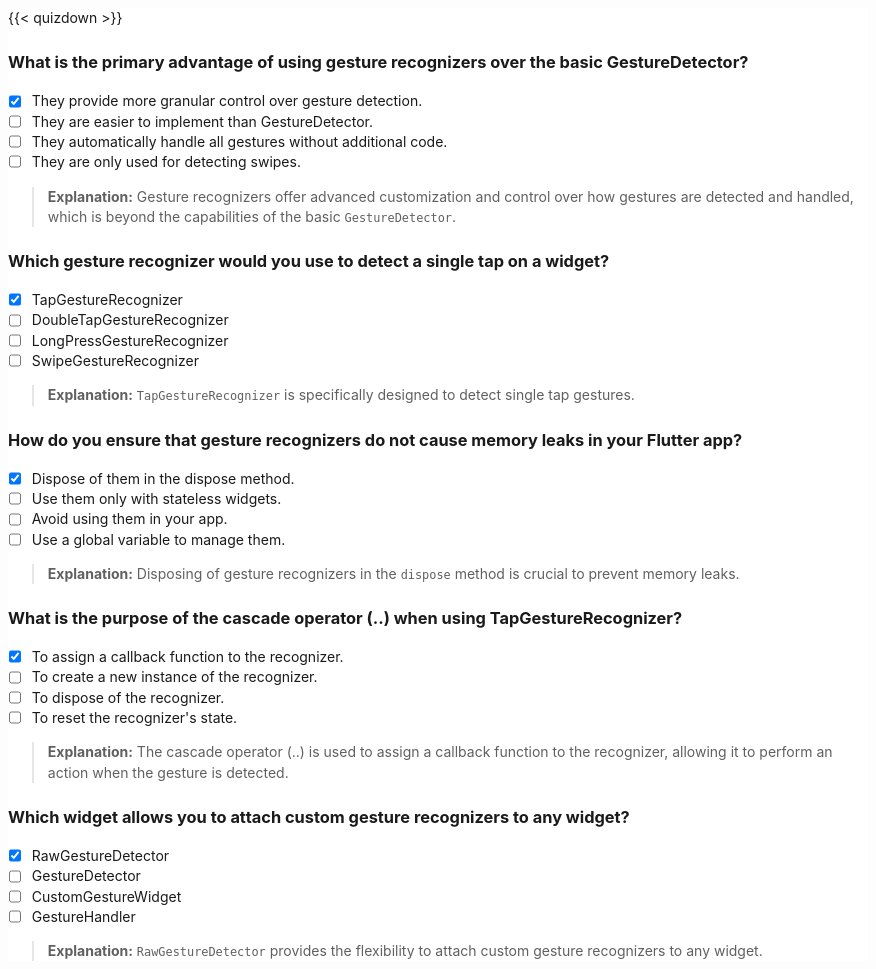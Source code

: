{{< quizdown >}}

### What is the primary advantage of using gesture recognizers over the basic GestureDetector?

- [x] They provide more granular control over gesture detection.
- [ ] They are easier to implement than GestureDetector.
- [ ] They automatically handle all gestures without additional code.
- [ ] They are only used for detecting swipes.

> **Explanation:** Gesture recognizers offer advanced customization and control over how gestures are detected and handled, which is beyond the capabilities of the basic `GestureDetector`.

### Which gesture recognizer would you use to detect a single tap on a widget?

- [x] TapGestureRecognizer
- [ ] DoubleTapGestureRecognizer
- [ ] LongPressGestureRecognizer
- [ ] SwipeGestureRecognizer

> **Explanation:** `TapGestureRecognizer` is specifically designed to detect single tap gestures.

### How do you ensure that gesture recognizers do not cause memory leaks in your Flutter app?

- [x] Dispose of them in the dispose method.
- [ ] Use them only with stateless widgets.
- [ ] Avoid using them in your app.
- [ ] Use a global variable to manage them.

> **Explanation:** Disposing of gesture recognizers in the `dispose` method is crucial to prevent memory leaks.

### What is the purpose of the cascade operator (..) when using TapGestureRecognizer?

- [x] To assign a callback function to the recognizer.
- [ ] To create a new instance of the recognizer.
- [ ] To dispose of the recognizer.
- [ ] To reset the recognizer's state.

> **Explanation:** The cascade operator (..) is used to assign a callback function to the recognizer, allowing it to perform an action when the gesture is detected.

### Which widget allows you to attach custom gesture recognizers to any widget?

- [x] RawGestureDetector
- [ ] GestureDetector
- [ ] CustomGestureWidget
- [ ] GestureHandler

> **Explanation:** `RawGestureDetector` provides the flexibility to attach custom gesture recognizers to any widget.
